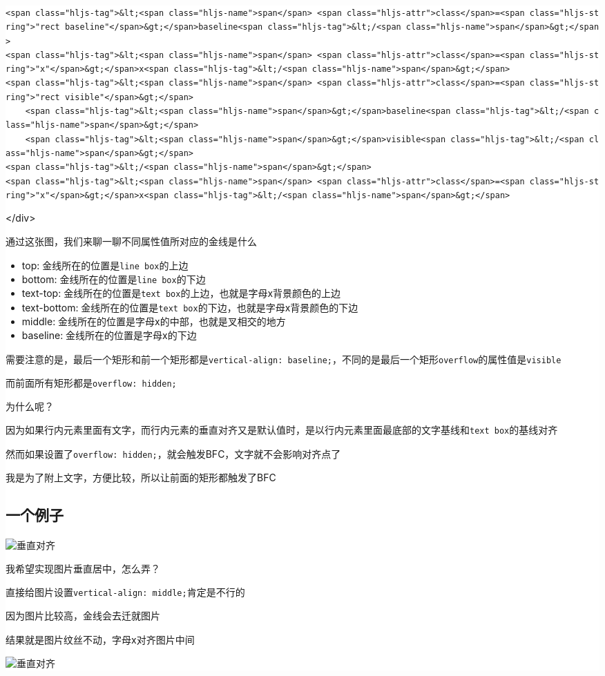     <span class="hljs-tag">&lt;<span class="hljs-name">span</span> <span class="hljs-attr">class</span>=<span class="hljs-string">"rect baseline"</span>&gt;</span>baseline<span class="hljs-tag">&lt;/<span class="hljs-name">span</span>&gt;</span>
    <span class="hljs-tag">&lt;<span class="hljs-name">span</span> <span class="hljs-attr">class</span>=<span class="hljs-string">"x"</span>&gt;</span>x<span class="hljs-tag">&lt;/<span class="hljs-name">span</span>&gt;</span>
    <span class="hljs-tag">&lt;<span class="hljs-name">span</span> <span class="hljs-attr">class</span>=<span class="hljs-string">"rect visible"</span>&gt;</span>
        <span class="hljs-tag">&lt;<span class="hljs-name">span</span>&gt;</span>baseline<span class="hljs-tag">&lt;/<span class="hljs-name">span</span>&gt;</span>
        <span class="hljs-tag">&lt;<span class="hljs-name">span</span>&gt;</span>visible<span class="hljs-tag">&lt;/<span class="hljs-name">span</span>&gt;</span>
    <span class="hljs-tag">&lt;/<span class="hljs-name">span</span>&gt;</span>
    <span class="hljs-tag">&lt;<span class="hljs-name">span</span> <span class="hljs-attr">class</span>=<span class="hljs-string">"x"</span>&gt;</span>x<span class="hljs-tag">&lt;/<span class="hljs-name">span</span>&gt;</span>
<span class="hljs-tag">&lt;/<span class="hljs-name">div</span>&gt;</span></code></pre>
<p>通过这张图，我们来聊一聊不同属性值所对应的金线是什么</p>
<ul>
<li>top: 金线所在的位置是<code>line box</code>的上边</li>
<li>bottom: 金线所在的位置是<code>line box</code>的下边</li>
<li>text-top: 金线所在的位置是<code>text box</code>的上边，也就是字母x背景颜色的上边</li>
<li>text-bottom: 金线所在的位置是<code>text box</code>的下边，也就是字母x背景颜色的下边</li>
<li>middle: 金线所在的位置是字母x的中部，也就是叉相交的地方</li>
<li>baseline: 金线所在的位置是字母x的下边</li>
</ul>
<p>需要注意的是，最后一个矩形和前一个矩形都是<code>vertical-align: baseline;</code>，不同的是最后一个矩形<code>overflow</code>的属性值是<code>visible</code></p>
<p>而前面所有矩形都是<code>overflow: hidden;</code></p>
<p>为什么呢？</p>
<p>因为如果行内元素里面有文字，而行内元素的垂直对齐又是默认值时，是以行内元素里面最底部的文字基线和<code>text box</code>的基线对齐</p>
<p>然而如果设置了<code>overflow: hidden;</code>，就会触发BFC，文字就不会影响对齐点了</p>
<p>我是为了附上文字，方便比较，所以让前面的矩形都触发了BFC</p>
<h2 id="articleHeader4">一个例子</h2>
<p><span class="img-wrap"><img data-src="/img/remote/1460000012882575?w=1261&amp;h=750" src="https://static.alili.tech/img/remote/1460000012882575?w=1261&amp;h=750" alt="垂直对齐" title="垂直对齐" style="cursor: pointer;"></span></p>
<p>我希望实现图片垂直居中，怎么弄？</p>
<p>直接给图片设置<code>vertical-align: middle;</code>肯定是不行的</p>
<p>因为图片比较高，金线会去迁就图片</p>
<p>结果就是图片纹丝不动，字母x对齐图片中间</p>
<p><span class="img-wrap"><img data-src="/img/remote/1460000012882576?w=1238&amp;h=750" src="https://static.alili.tech/img/remote/1460000012882576?w=1238&amp;h=750" alt="垂直对齐" title="垂直对齐" style="cursor: pointer; display: inline;"></span></p>
<div class="widget-codetool" style="display:none;">
      <div class="widget-codetool--inner">
      <span class="selectCode code-tool" data-toggle="tooltip" data-placement="top" title="" data-original-title="全选"></span>
      <span type="button" class="copyCode code-tool" data-toggle="tooltip" data-placement="top" data-clipboard-text="<style type=&quot;text/css&quot;>
    body {
        margin: 0;
    }
    .box {
        height: 500px;
        padding-left: 300px;
        background: #ff0;
    }
    .box img {
        width: 200px;
        vertical-align: middle;
    }
</style>
